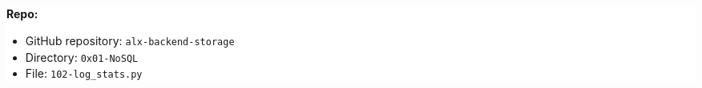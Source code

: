 ```
```

**Repo:**

-   GitHub repository: `alx-backend-storage`
-   Directory: `0x01-NoSQL`
-   File: `102-log_stats.py`

